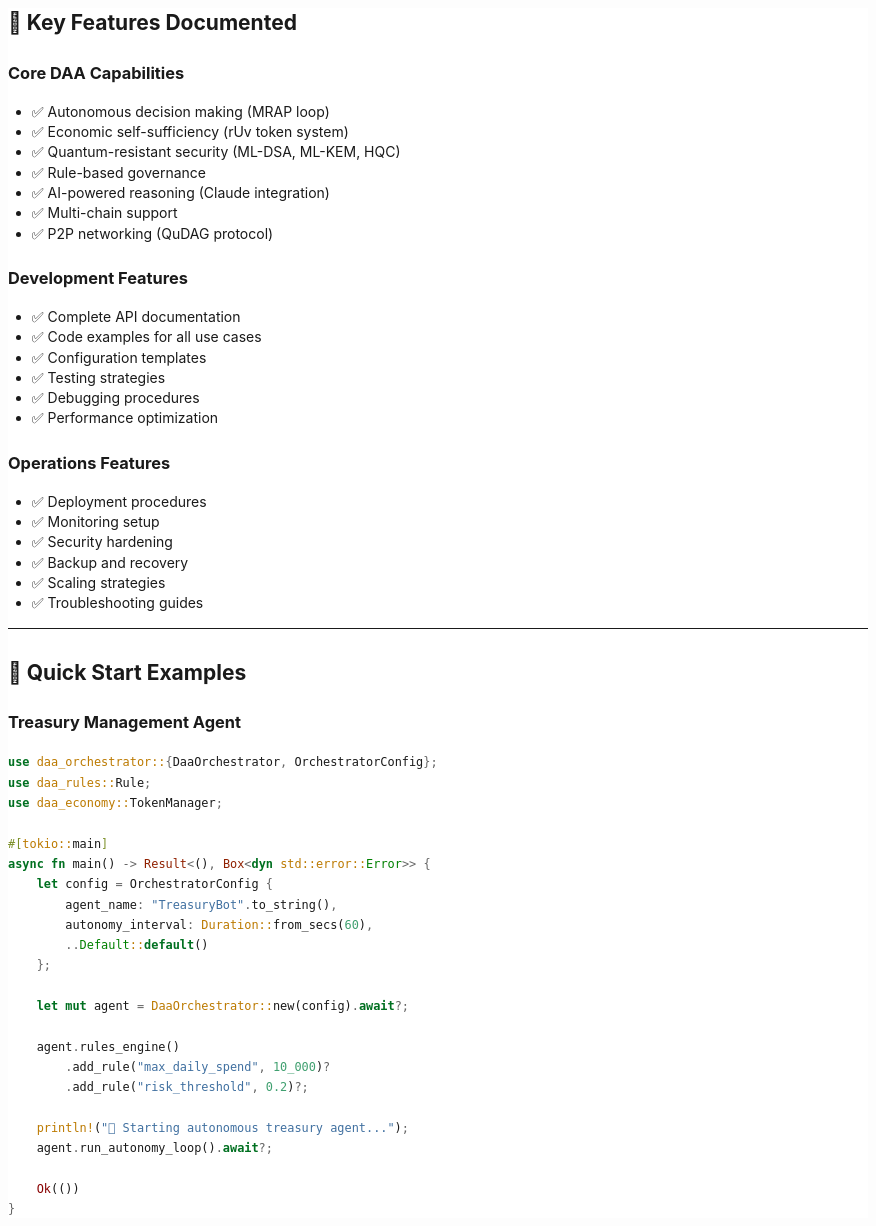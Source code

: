 ## 🎯 Key Features Documented

### **Core DAA Capabilities**
- ✅ Autonomous decision making (MRAP loop)
- ✅ Economic self-sufficiency (rUv token system)
- ✅ Quantum-resistant security (ML-DSA, ML-KEM, HQC)
- ✅ Rule-based governance
- ✅ AI-powered reasoning (Claude integration)
- ✅ Multi-chain support
- ✅ P2P networking (QuDAG protocol)

### **Development Features**
- ✅ Complete API documentation
- ✅ Code examples for all use cases
- ✅ Configuration templates
- ✅ Testing strategies
- ✅ Debugging procedures
- ✅ Performance optimization

### **Operations Features**
- ✅ Deployment procedures
- ✅ Monitoring setup
- ✅ Security hardening
- ✅ Backup and recovery
- ✅ Scaling strategies
- ✅ Troubleshooting guides

---

## 🚀 Quick Start Examples

### Treasury Management Agent
```rust
use daa_orchestrator::{DaaOrchestrator, OrchestratorConfig};
use daa_rules::Rule;
use daa_economy::TokenManager;

#[tokio::main]
async fn main() -> Result<(), Box<dyn std::error::Error>> {
    let config = OrchestratorConfig {
        agent_name: "TreasuryBot".to_string(),
        autonomy_interval: Duration::from_secs(60),
        ..Default::default()
    };
    
    let mut agent = DaaOrchestrator::new(config).await?;
    
    agent.rules_engine()
        .add_rule("max_daily_spend", 10_000)?
        .add_rule("risk_threshold", 0.2)?;
    
    println!("🚀 Starting autonomous treasury agent...");
    agent.run_autonomy_loop().await?;
    
    Ok(())
}
```
